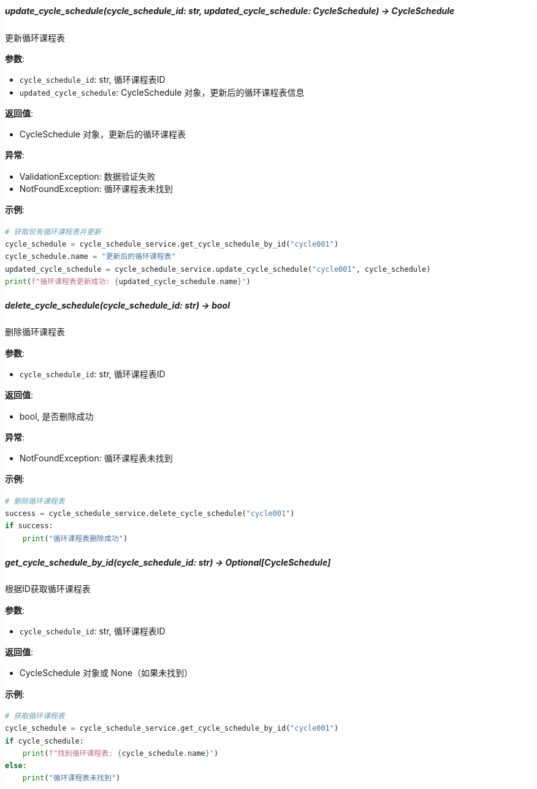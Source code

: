 ##### update_cycle_schedule(cycle_schedule_id: str, updated_cycle_schedule: CycleSchedule) -> CycleSchedule

更新循环课程表

**参数**:
- `cycle_schedule_id`: str, 循环课程表ID
- `updated_cycle_schedule`: CycleSchedule 对象，更新后的循环课程表信息

**返回值**:
- CycleSchedule 对象，更新后的循环课程表

**异常**:
- ValidationException: 数据验证失败
- NotFoundException: 循环课程表未找到

**示例**:
```python
# 获取现有循环课程表并更新
cycle_schedule = cycle_schedule_service.get_cycle_schedule_by_id("cycle001")
cycle_schedule.name = "更新后的循环课程表"
updated_cycle_schedule = cycle_schedule_service.update_cycle_schedule("cycle001", cycle_schedule)
print(f"循环课程表更新成功: {updated_cycle_schedule.name}")
```

##### delete_cycle_schedule(cycle_schedule_id: str) -> bool

删除循环课程表

**参数**:
- `cycle_schedule_id`: str, 循环课程表ID

**返回值**:
- bool, 是否删除成功

**异常**:
- NotFoundException: 循环课程表未找到

**示例**:
```python
# 删除循环课程表
success = cycle_schedule_service.delete_cycle_schedule("cycle001")
if success:
    print("循环课程表删除成功")
```

##### get_cycle_schedule_by_id(cycle_schedule_id: str) -> Optional[CycleSchedule]

根据ID获取循环课程表

**参数**:
- `cycle_schedule_id`: str, 循环课程表ID

**返回值**:
- CycleSchedule 对象或 None（如果未找到）

**示例**:
```python
# 获取循环课程表
cycle_schedule = cycle_schedule_service.get_cycle_schedule_by_id("cycle001")
if cycle_schedule:
    print(f"找到循环课程表: {cycle_schedule.name}")
else:
    print("循环课程表未找到")
```
